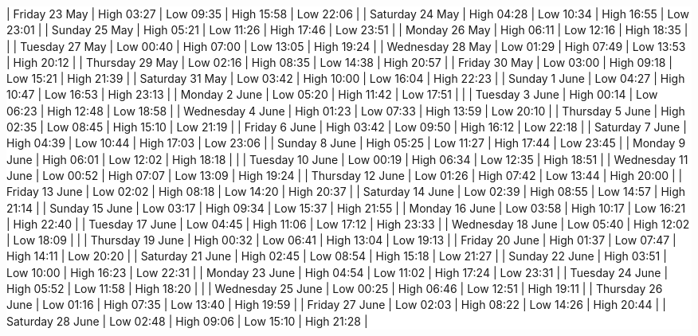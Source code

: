 | Friday 23 May | High 03:27 | Low 09:35 | High 15:58 | Low 22:06 | 
| Saturday 24 May | High 04:28 | Low 10:34 | High 16:55 | Low 23:01 | 
| Sunday 25 May | High 05:21 | Low 11:26 | High 17:46 | Low 23:51 | 
| Monday 26 May | High 06:11 | Low 12:16 | High 18:35 |  | 
| Tuesday 27 May | Low 00:40 | High 07:00 | Low 13:05 | High 19:24 | 
| Wednesday 28 May | Low 01:29 | High 07:49 | Low 13:53 | High 20:12 | 
| Thursday 29 May | Low 02:16 | High 08:35 | Low 14:38 | High 20:57 | 
| Friday 30 May | Low 03:00 | High 09:18 | Low 15:21 | High 21:39 | 
| Saturday 31 May | Low 03:42 | High 10:00 | Low 16:04 | High 22:23 | 
| Sunday 1 June | Low 04:27 | High 10:47 | Low 16:53 | High 23:13 | 
| Monday 2 June | Low 05:20 | High 11:42 | Low 17:51 |  | 
| Tuesday 3 June | High 00:14 | Low 06:23 | High 12:48 | Low 18:58 | 
| Wednesday 4 June | High 01:23 | Low 07:33 | High 13:59 | Low 20:10 | 
| Thursday 5 June | High 02:35 | Low 08:45 | High 15:10 | Low 21:19 | 
| Friday 6 June | High 03:42 | Low 09:50 | High 16:12 | Low 22:18 | 
| Saturday 7 June | High 04:39 | Low 10:44 | High 17:03 | Low 23:06 | 
| Sunday 8 June | High 05:25 | Low 11:27 | High 17:44 | Low 23:45 | 
| Monday 9 June | High 06:01 | Low 12:02 | High 18:18 |  | 
| Tuesday 10 June | Low 00:19 | High 06:34 | Low 12:35 | High 18:51 | 
| Wednesday 11 June | Low 00:52 | High 07:07 | Low 13:09 | High 19:24 | 
| Thursday 12 June | Low 01:26 | High 07:42 | Low 13:44 | High 20:00 | 
| Friday 13 June | Low 02:02 | High 08:18 | Low 14:20 | High 20:37 | 
| Saturday 14 June | Low 02:39 | High 08:55 | Low 14:57 | High 21:14 | 
| Sunday 15 June | Low 03:17 | High 09:34 | Low 15:37 | High 21:55 | 
| Monday 16 June | Low 03:58 | High 10:17 | Low 16:21 | High 22:40 | 
| Tuesday 17 June | Low 04:45 | High 11:06 | Low 17:12 | High 23:33 | 
| Wednesday 18 June | Low 05:40 | High 12:02 | Low 18:09 |  | 
| Thursday 19 June | High 00:32 | Low 06:41 | High 13:04 | Low 19:13 | 
| Friday 20 June | High 01:37 | Low 07:47 | High 14:11 | Low 20:20 | 
| Saturday 21 June | High 02:45 | Low 08:54 | High 15:18 | Low 21:27 | 
| Sunday 22 June | High 03:51 | Low 10:00 | High 16:23 | Low 22:31 | 
| Monday 23 June | High 04:54 | Low 11:02 | High 17:24 | Low 23:31 | 
| Tuesday 24 June | High 05:52 | Low 11:58 | High 18:20 |  | 
| Wednesday 25 June | Low 00:25 | High 06:46 | Low 12:51 | High 19:11 | 
| Thursday 26 June | Low 01:16 | High 07:35 | Low 13:40 | High 19:59 | 
| Friday 27 June | Low 02:03 | High 08:22 | Low 14:26 | High 20:44 | 
| Saturday 28 June | Low 02:48 | High 09:06 | Low 15:10 | High 21:28 | 
